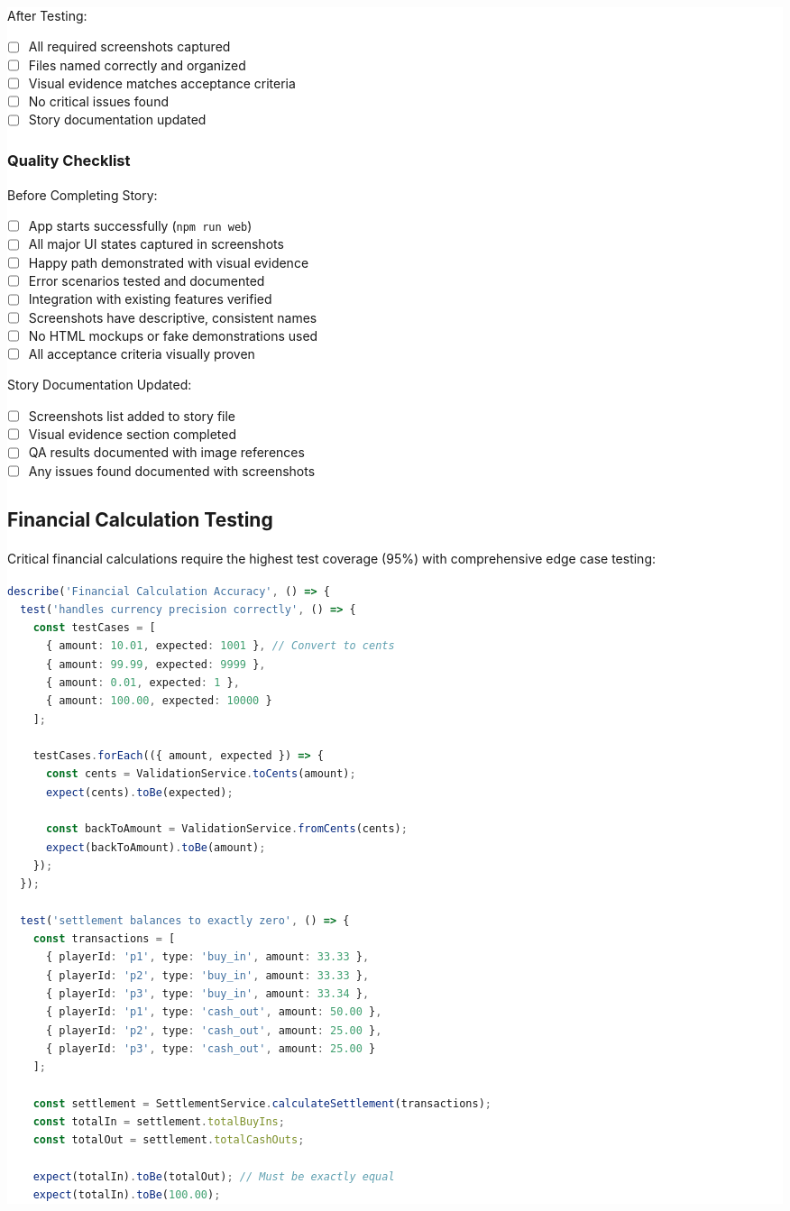 After Testing:
- [ ] All required screenshots captured
- [ ] Files named correctly and organized
- [ ] Visual evidence matches acceptance criteria
- [ ] No critical issues found
- [ ] Story documentation updated

### Quality Checklist

Before Completing Story:
- [ ] App starts successfully (`npm run web`)
- [ ] All major UI states captured in screenshots
- [ ] Happy path demonstrated with visual evidence
- [ ] Error scenarios tested and documented
- [ ] Integration with existing features verified
- [ ] Screenshots have descriptive, consistent names
- [ ] No HTML mockups or fake demonstrations used
- [ ] All acceptance criteria visually proven

Story Documentation Updated:
- [ ] Screenshots list added to story file
- [ ] Visual evidence section completed
- [ ] QA results documented with image references
- [ ] Any issues found documented with screenshots

## Financial Calculation Testing

Critical financial calculations require the highest test coverage (95%) with comprehensive edge case testing:

```typescript
describe('Financial Calculation Accuracy', () => {
  test('handles currency precision correctly', () => {
    const testCases = [
      { amount: 10.01, expected: 1001 }, // Convert to cents
      { amount: 99.99, expected: 9999 },
      { amount: 0.01, expected: 1 },
      { amount: 100.00, expected: 10000 }
    ];

    testCases.forEach(({ amount, expected }) => {
      const cents = ValidationService.toCents(amount);
      expect(cents).toBe(expected);
      
      const backToAmount = ValidationService.fromCents(cents);
      expect(backToAmount).toBe(amount);
    });
  });

  test('settlement balances to exactly zero', () => {
    const transactions = [
      { playerId: 'p1', type: 'buy_in', amount: 33.33 },
      { playerId: 'p2', type: 'buy_in', amount: 33.33 },
      { playerId: 'p3', type: 'buy_in', amount: 33.34 },
      { playerId: 'p1', type: 'cash_out', amount: 50.00 },
      { playerId: 'p2', type: 'cash_out', amount: 25.00 },
      { playerId: 'p3', type: 'cash_out', amount: 25.00 }
    ];

    const settlement = SettlementService.calculateSettlement(transactions);
    const totalIn = settlement.totalBuyIns;
    const totalOut = settlement.totalCashOuts;
    
    expect(totalIn).toBe(totalOut); // Must be exactly equal
    expect(totalIn).toBe(100.00);
```
